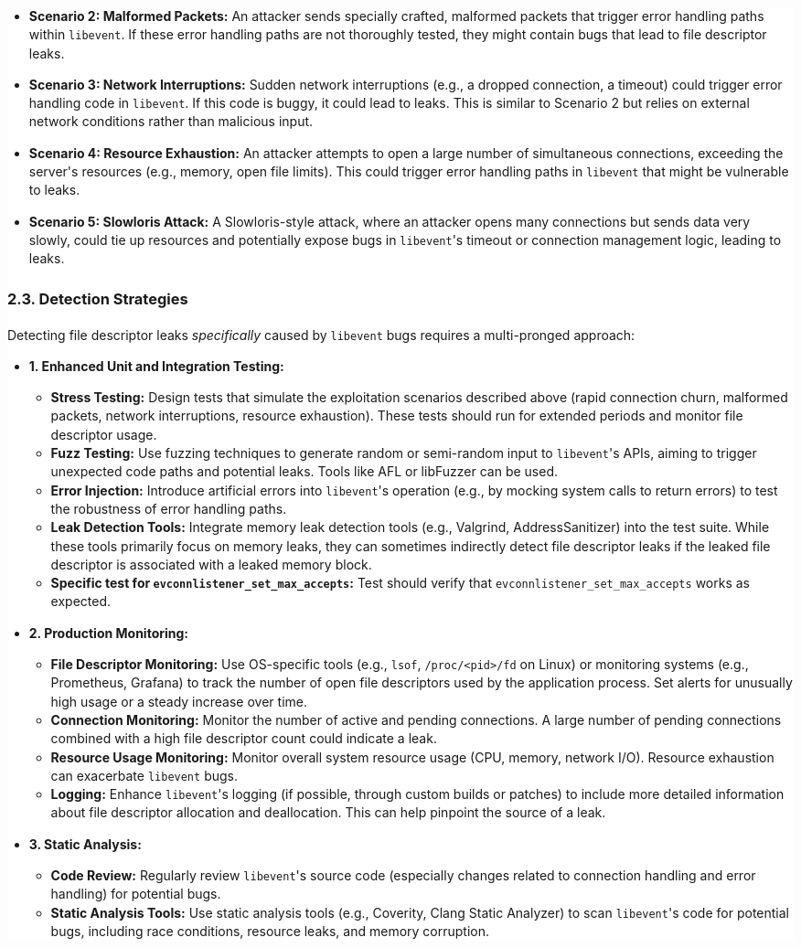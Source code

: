 *   **Scenario 2: Malformed Packets:**  An attacker sends specially crafted, malformed packets that trigger error handling paths within `libevent`.  If these error handling paths are not thoroughly tested, they might contain bugs that lead to file descriptor leaks.

*   **Scenario 3: Network Interruptions:**  Sudden network interruptions (e.g., a dropped connection, a timeout) could trigger error handling code in `libevent`.  If this code is buggy, it could lead to leaks.  This is similar to Scenario 2 but relies on external network conditions rather than malicious input.

*   **Scenario 4: Resource Exhaustion:**  An attacker attempts to open a large number of simultaneous connections, exceeding the server's resources (e.g., memory, open file limits).  This could trigger error handling paths in `libevent` that might be vulnerable to leaks.

*   **Scenario 5: Slowloris Attack:** A Slowloris-style attack, where an attacker opens many connections but sends data very slowly, could tie up resources and potentially expose bugs in `libevent`'s timeout or connection management logic, leading to leaks.

### 2.3. Detection Strategies

Detecting file descriptor leaks *specifically* caused by `libevent` bugs requires a multi-pronged approach:

*   **1. Enhanced Unit and Integration Testing:**
    *   **Stress Testing:**  Design tests that simulate the exploitation scenarios described above (rapid connection churn, malformed packets, network interruptions, resource exhaustion).  These tests should run for extended periods and monitor file descriptor usage.
    *   **Fuzz Testing:**  Use fuzzing techniques to generate random or semi-random input to `libevent`'s APIs, aiming to trigger unexpected code paths and potential leaks.  Tools like AFL or libFuzzer can be used.
    *   **Error Injection:**  Introduce artificial errors into `libevent`'s operation (e.g., by mocking system calls to return errors) to test the robustness of error handling paths.
    *   **Leak Detection Tools:**  Integrate memory leak detection tools (e.g., Valgrind, AddressSanitizer) into the test suite.  While these tools primarily focus on memory leaks, they can sometimes indirectly detect file descriptor leaks if the leaked file descriptor is associated with a leaked memory block.
    * **Specific test for `evconnlistener_set_max_accepts`:** Test should verify that `evconnlistener_set_max_accepts` works as expected.

*   **2. Production Monitoring:**
    *   **File Descriptor Monitoring:**  Use OS-specific tools (e.g., `lsof`, `/proc/<pid>/fd` on Linux) or monitoring systems (e.g., Prometheus, Grafana) to track the number of open file descriptors used by the application process.  Set alerts for unusually high usage or a steady increase over time.
    *   **Connection Monitoring:**  Monitor the number of active and pending connections.  A large number of pending connections combined with a high file descriptor count could indicate a leak.
    *   **Resource Usage Monitoring:**  Monitor overall system resource usage (CPU, memory, network I/O).  Resource exhaustion can exacerbate `libevent` bugs.
    *   **Logging:**  Enhance `libevent`'s logging (if possible, through custom builds or patches) to include more detailed information about file descriptor allocation and deallocation.  This can help pinpoint the source of a leak.

*   **3. Static Analysis:**
    *   **Code Review:**  Regularly review `libevent`'s source code (especially changes related to connection handling and error handling) for potential bugs.
    *   **Static Analysis Tools:**  Use static analysis tools (e.g., Coverity, Clang Static Analyzer) to scan `libevent`'s code for potential bugs, including race conditions, resource leaks, and memory corruption.
